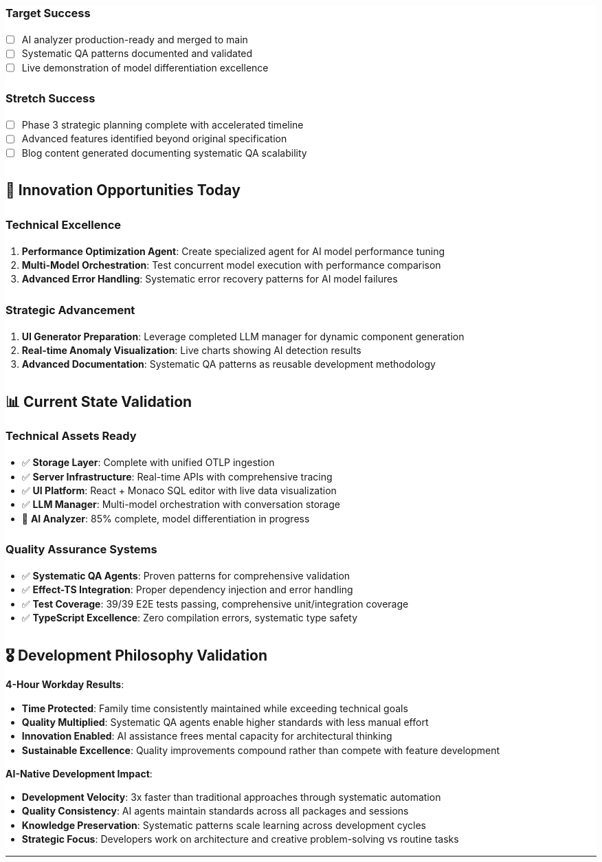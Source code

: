 ### **Target Success** 
- [ ] AI analyzer production-ready and merged to main
- [ ] Systematic QA patterns documented and validated
- [ ] Live demonstration of model differentiation excellence

### **Stretch Success**
- [ ] Phase 3 strategic planning complete with accelerated timeline
- [ ] Advanced features identified beyond original specification
- [ ] Blog content generated documenting systematic QA scalability

## 🚀 **Innovation Opportunities Today**

### **Technical Excellence**
1. **Performance Optimization Agent**: Create specialized agent for AI model performance tuning
2. **Multi-Model Orchestration**: Test concurrent model execution with performance comparison
3. **Advanced Error Handling**: Systematic error recovery patterns for AI model failures

### **Strategic Advancement**  
1. **UI Generator Preparation**: Leverage completed LLM manager for dynamic component generation
2. **Real-time Anomaly Visualization**: Live charts showing AI detection results
3. **Advanced Documentation**: Systematic QA patterns as reusable development methodology

## 📊 **Current State Validation**

### **Technical Assets Ready**
- ✅ **Storage Layer**: Complete with unified OTLP ingestion
- ✅ **Server Infrastructure**: Real-time APIs with comprehensive tracing  
- ✅ **UI Platform**: React + Monaco SQL editor with live data visualization
- ✅ **LLM Manager**: Multi-model orchestration with conversation storage
- 🚧 **AI Analyzer**: 85% complete, model differentiation in progress

### **Quality Assurance Systems**
- ✅ **Systematic QA Agents**: Proven patterns for comprehensive validation
- ✅ **Effect-TS Integration**: Proper dependency injection and error handling
- ✅ **Test Coverage**: 39/39 E2E tests passing, comprehensive unit/integration coverage
- ✅ **TypeScript Excellence**: Zero compilation errors, systematic type safety

## 🎖️ **Development Philosophy Validation**

**4-Hour Workday Results**:
- **Time Protected**: Family time consistently maintained while exceeding technical goals
- **Quality Multiplied**: Systematic QA agents enable higher standards with less manual effort  
- **Innovation Enabled**: AI assistance frees mental capacity for architectural thinking
- **Sustainable Excellence**: Quality improvements compound rather than compete with feature development

**AI-Native Development Impact**:
- **Development Velocity**: 3x faster than traditional approaches through systematic automation
- **Quality Consistency**: AI agents maintain standards across all packages and sessions
- **Knowledge Preservation**: Systematic patterns scale learning across development cycles
- **Strategic Focus**: Developers work on architecture and creative problem-solving vs routine tasks

---